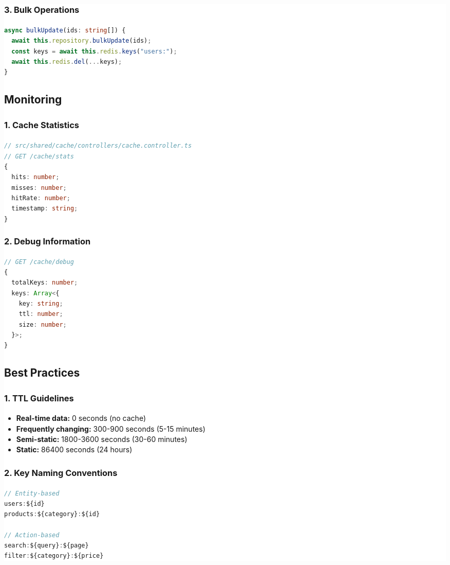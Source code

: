 ### 3. Bulk Operations
```typescript
async bulkUpdate(ids: string[]) {
  await this.repository.bulkUpdate(ids);
  const keys = await this.redis.keys("users:");
  await this.redis.del(...keys);
}
```

## Monitoring

### 1. Cache Statistics
```typescript
// src/shared/cache/controllers/cache.controller.ts
// GET /cache/stats
{
  hits: number;
  misses: number;
  hitRate: number;
  timestamp: string;
}
```

### 2. Debug Information
```typescript
// GET /cache/debug
{
  totalKeys: number;
  keys: Array<{
    key: string;
    ttl: number;
    size: number;
  }>;
}
```

## Best Practices

### 1. TTL Guidelines
- **Real-time data:** 0 seconds (no cache)
- **Frequently changing:** 300-900 seconds (5-15 minutes)
- **Semi-static:** 1800-3600 seconds (30-60 minutes)
- **Static:** 86400 seconds (24 hours)

### 2. Key Naming Conventions
```typescript
// Entity-based
users:${id}
products:${category}:${id}

// Action-based
search:${query}:${page}
filter:${category}:${price}
```
